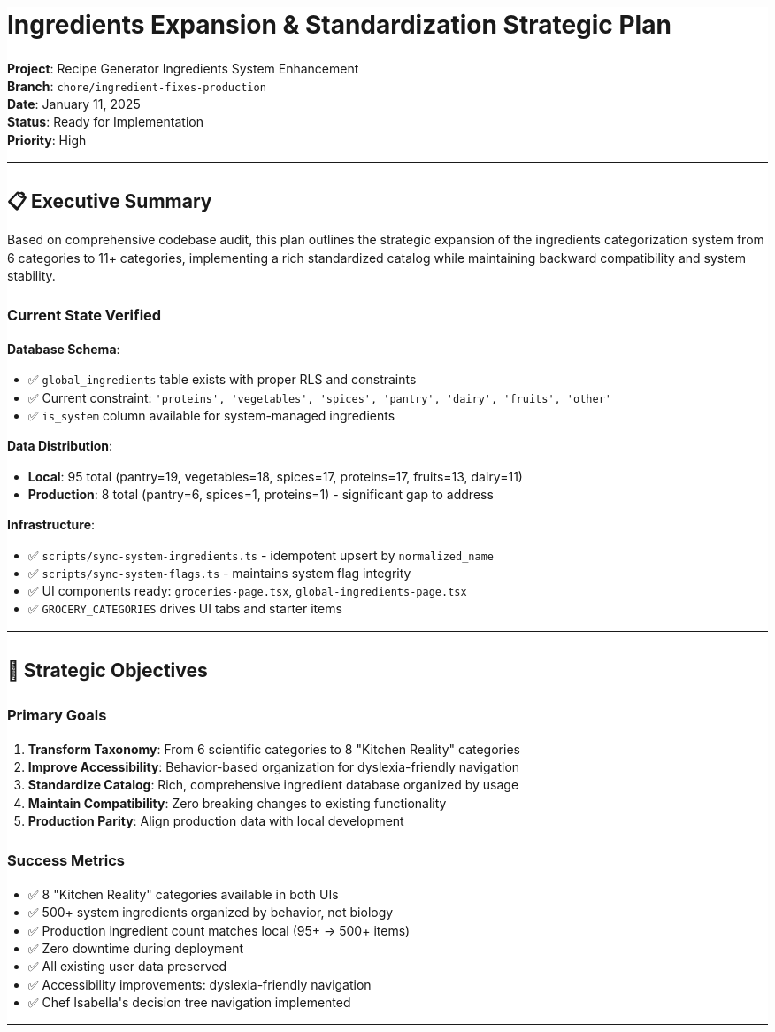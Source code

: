 # Ingredients Expansion & Standardization Strategic Plan

**Project**: Recipe Generator Ingredients System Enhancement  
**Branch**: `chore/ingredient-fixes-production`  
**Date**: January 11, 2025  
**Status**: Ready for Implementation  
**Priority**: High

---

## 📋 **Executive Summary**

Based on comprehensive codebase audit, this plan outlines the strategic expansion of the ingredients categorization system from 6 categories to 11+ categories, implementing a rich standardized catalog while maintaining backward compatibility and system stability.

### **Current State Verified**

**Database Schema**:

- ✅ `global_ingredients` table exists with proper RLS and constraints
- ✅ Current constraint: `'proteins', 'vegetables', 'spices', 'pantry', 'dairy', 'fruits', 'other'`
- ✅ `is_system` column available for system-managed ingredients

**Data Distribution**:

- **Local**: 95 total (pantry=19, vegetables=18, spices=17, proteins=17, fruits=13, dairy=11)
- **Production**: 8 total (pantry=6, spices=1, proteins=1) - significant gap to address

**Infrastructure**:

- ✅ `scripts/sync-system-ingredients.ts` - idempotent upsert by `normalized_name`
- ✅ `scripts/sync-system-flags.ts` - maintains system flag integrity
- ✅ UI components ready: `groceries-page.tsx`, `global-ingredients-page.tsx`
- ✅ `GROCERY_CATEGORIES` drives UI tabs and starter items

---

## 🎯 **Strategic Objectives**

### **Primary Goals**

1. **Transform Taxonomy**: From 6 scientific categories to 8 "Kitchen Reality" categories
2. **Improve Accessibility**: Behavior-based organization for dyslexia-friendly navigation
3. **Standardize Catalog**: Rich, comprehensive ingredient database organized by usage
4. **Maintain Compatibility**: Zero breaking changes to existing functionality
5. **Production Parity**: Align production data with local development

### **Success Metrics**

- ✅ 8 "Kitchen Reality" categories available in both UIs
- ✅ 500+ system ingredients organized by behavior, not biology
- ✅ Production ingredient count matches local (95+ → 500+ items)
- ✅ Zero downtime during deployment
- ✅ All existing user data preserved
- ✅ Accessibility improvements: dyslexia-friendly navigation
- ✅ Chef Isabella's decision tree navigation implemented

---